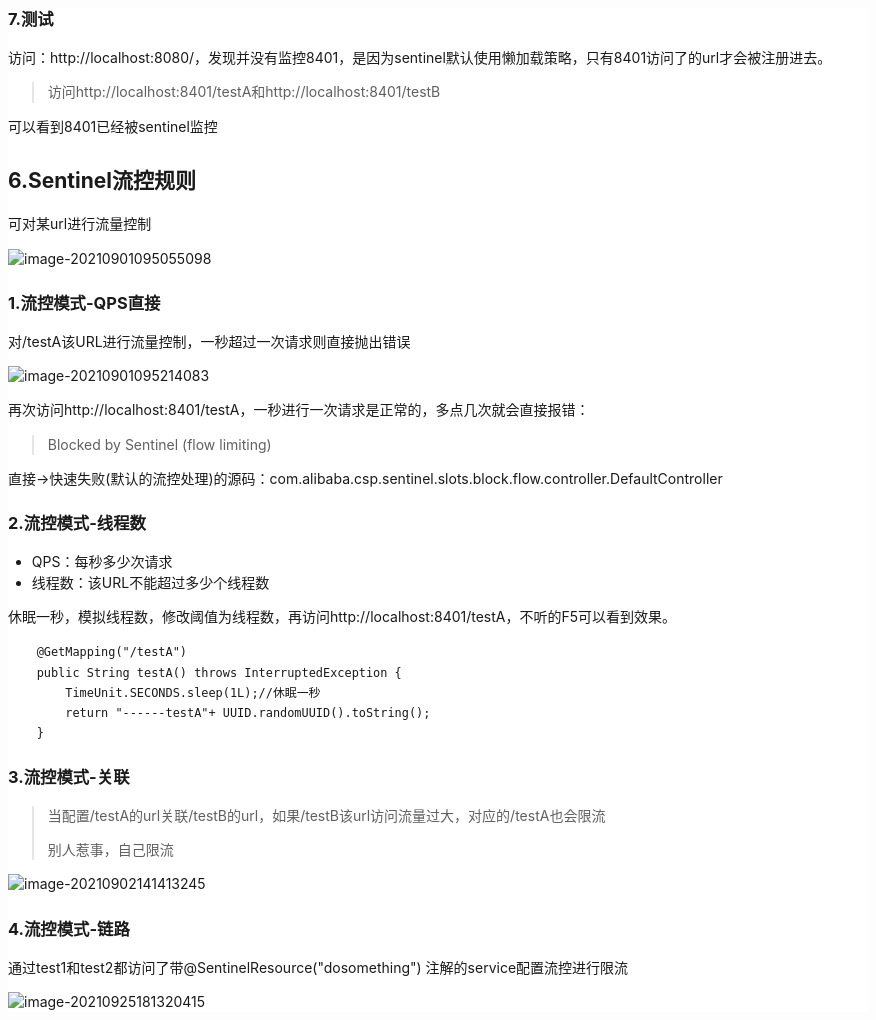 ### 7.测试

访问：http://localhost:8080/，发现并没有监控8401，是因为sentinel默认使用懒加载策略，只有8401访问了的url才会被注册进去。

> 访问http://localhost:8401/testA和http://localhost:8401/testB

可以看到8401已经被sentinel监控

## 6.Sentinel流控规则

可对某url进行流量控制

![image-20210901095055098](https://gitee.com/wcy_dch/images/raw/master/img/image-20210901095055098.png)

### 1.流控模式-QPS直接

对/testA该URL进行流量控制，一秒超过一次请求则直接抛出错误

![image-20210901095214083](https://gitee.com/wcy_dch/images/raw/master/img/image-20210901095214083.png)

再次访问http://localhost:8401/testA，一秒进行一次请求是正常的，多点几次就会直接报错：

> Blocked by Sentinel (flow limiting)

直接->快速失败(默认的流控处理)的源码：com.alibaba.csp.sentinel.slots.block.flow.controller.DefaultController

### 2.流控模式-线程数

- QPS：每秒多少次请求
- 线程数：该URL不能超过多少个线程数

休眠一秒，模拟线程数，修改阈值为线程数，再访问http://localhost:8401/testA，不听的F5可以看到效果。

```
    @GetMapping("/testA")
    public String testA() throws InterruptedException {
        TimeUnit.SECONDS.sleep(1L);//休眠一秒
        return "------testA"+ UUID.randomUUID().toString();
    }
```

### 3.流控模式-关联

> 当配置/testA的url关联/testB的url，如果/testB该url访问流量过大，对应的/testA也会限流
>
> 别人惹事，自己限流

![image-20210902141413245](https://gitee.com/wcy_dch/images/raw/master/img/image-20210902141413245.png)

### 4.流控模式-链路

通过test1和test2都访问了带@SentinelResource("dosomething") 注解的service配置流控进行限流

![image-20210925181320415](https://cdn.jsdelivr.net/gh/wangchangyin/images@main/20210618/image-20210925181320415.png)
